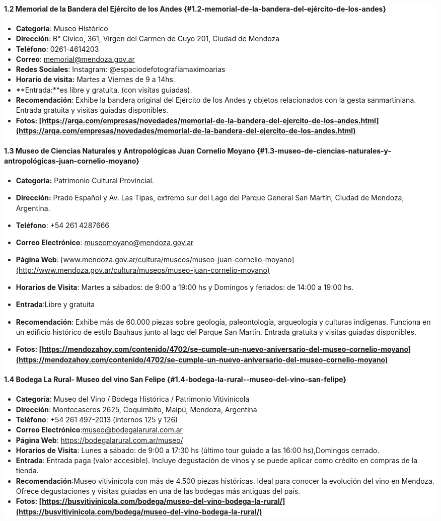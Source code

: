 #### 1.2 Memorial de la Bandera del Ejército de los Andes {#1.2-memorial-de-la-bandera-del-ejército-de-los-andes}

* **Categoría**: Museo Histórico  
* **Dirección**: B° Civico, 361, Virgen del Carmen de Cuyo 201, Ciudad de Mendoza  
* **Teléfono**: 0261-4614203  
* **Correo**: memorial@mendoza.gov.ar  
* **Redes Sociales**: Instagram: @espaciodefotografiamaximoarias  
* **Horario de visita:** Martes a Viernes de 9 a 14hs.   
* **Entrada:**es libre y gratuita. (con visitas guiadas).  
* **Recomendación**: Exhibe la bandera original del Ejército de los Andes y objetos relacionados con la gesta sanmartiniana. Entrada gratuita y visitas guiadas disponibles.  
* **Fotos: [https://arqa.com/empresas/novedades/memorial-de-la-bandera-del-ejercito-de-los-andes.html](https://arqa.com/empresas/novedades/memorial-de-la-bandera-del-ejercito-de-los-andes.html)**

#### 1.3 Museo de Ciencias Naturales y Antropológicas Juan Cornelio Moyano {#1.3-museo-de-ciencias-naturales-y-antropológicas-juan-cornelio-moyano}

* **Categoría:** Patrimonio Cultural Provincial.  
* **Dirección:** Prado Español y Av. Las Tipas, extremo sur del Lago del Parque General San Martín, Ciudad de Mendoza, Argentina.  
* **Teléfono**: \+54 261 4287666  
* **Correo Electrónico**: [museomoyano@mendoza.gov.ar](mailto:museomoyano@mendoza.gov.ar)  
* **Página Web**: [www.mendoza.gov.ar/cultura/museos/museo-juan-cornelio-moyano](http://www.mendoza.gov.ar/cultura/museos/museo-juan-cornelio-moyano)  
* **Horarios de Visita**: Martes a sábados: de 9:00 a 19:00 hs y Domingos y feriados: de 14:00 a 19:00 hs.  
* **Entrada**:Libre y gratuita  
* **Recomendación**: Exhibe más de 60.000 piezas sobre geología, paleontología, arqueología y culturas indígenas. Funciona en un edificio histórico de estilo Bauhaus junto al lago del Parque San Martín. Entrada gratuita y visitas guiadas disponibles.

* **Fotos: [https://mendozahoy.com/contenido/4702/se-cumple-un-nuevo-aniversario-del-museo-cornelio-moyano](https://mendozahoy.com/contenido/4702/se-cumple-un-nuevo-aniversario-del-museo-cornelio-moyano)**

#### 1.4 Bodega La Rural- Museo del vino San Felipe {#1.4-bodega-la-rural--museo-del-vino-san-felipe}

* **Categoría**: Museo del Vino / Bodega Histórica / Patrimonio Vitivinícola  
* **Dirección**: Montecaseros 2625, Coquimbito, Maipú, Mendoza, Argentina  
* **Teléfono**: \+54 261 497-2013 (internos 125 y 126\)  
* **Correo Electrónico**:museo@bodegalarural.com.ar  
* **Página Web**: https://bodegalarural.com.ar/museo/  
* **Horarios de Visita**: Lunes a sábado: de 9:00 a 17:30 hs (último tour guiado a las 16:00 hs),Domingos cerrado.  
* **Entrada**: Entrada paga (valor accesible). Incluye degustación de vinos y se puede aplicar como crédito en compras de la tienda.  
* **Recomendación**:Museo vitivinícola con más de 4.500 piezas históricas. Ideal para conocer la evolución del vino en Mendoza. Ofrece degustaciones y visitas guiadas en una de las bodegas más antiguas del país.  
* **Fotos: [https://busvitivinicola.com/bodega/museo-del-vino-bodega-la-rural/](https://busvitivinicola.com/bodega/museo-del-vino-bodega-la-rural/)**
